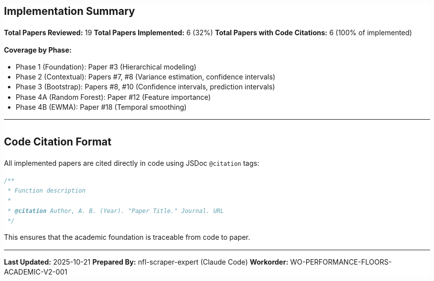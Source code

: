 ## Implementation Summary

**Total Papers Reviewed:** 19
**Total Papers Implemented:** 6 (32%)
**Total Papers with Code Citations:** 6 (100% of implemented)

**Coverage by Phase:**
- Phase 1 (Foundation): Paper #3 (Hierarchical modeling)
- Phase 2 (Contextual): Papers #7, #8 (Variance estimation, confidence intervals)
- Phase 3 (Bootstrap): Papers #8, #10 (Confidence intervals, prediction intervals)
- Phase 4A (Random Forest): Paper #12 (Feature importance)
- Phase 4B (EWMA): Paper #18 (Temporal smoothing)

---

## Code Citation Format

All implemented papers are cited directly in code using JSDoc `@citation` tags:

```javascript
/**
 * Function description
 *
 * @citation Author, A. B. (Year). "Paper Title." Journal. URL
 */
```

This ensures that the academic foundation is traceable from code to paper.

---

**Last Updated:** 2025-10-21
**Prepared By:** nfl-scraper-expert (Claude Code)
**Workorder:** WO-PERFORMANCE-FLOORS-ACADEMIC-V2-001
